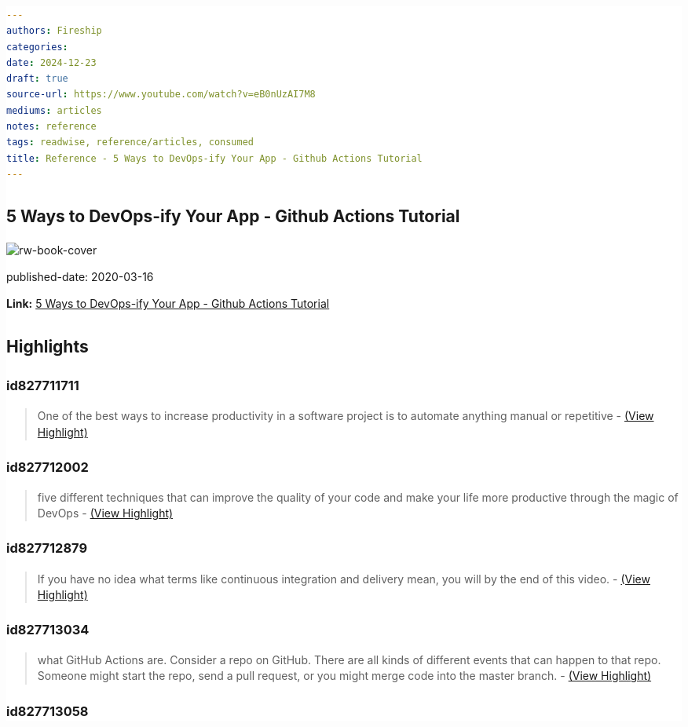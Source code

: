 ```yaml
---
authors: Fireship
categories:
date: 2024-12-23
draft: true
source-url: https://www.youtube.com/watch?v=eB0nUzAI7M8
mediums: articles
notes: reference
tags: readwise, reference/articles, consumed
title: Reference - 5 Ways to DevOps-ify Your App - Github Actions Tutorial
---
```

## 5 Ways to DevOps-ify Your App - Github Actions Tutorial

![rw-book-cover](https://i.ytimg.com/vi/eB0nUzAI7M8/maxresdefault.jpg)

published-date: 2020-03-16

**Link:** [5 Ways to DevOps-ify Your App - Github Actions Tutorial](https://www.youtube.com/watch?v=eB0nUzAI7M8)

## Highlights
### id827711711

> One of the best ways to increase productivity in a software project is to automate anything manual or repetitive
> \- [(View Highlight)](https://read.readwise.io/read/01jfqy2491p8vm6cxxnfngpn5m)

### id827712002

> five different techniques that can improve the quality of your code and make your life more productive through the magic of DevOps
> \- [(View Highlight)](https://read.readwise.io/read/01jfqy2ttv1a0qrawkc1k8e4zx)

### id827712879

> If you have no idea what terms like continuous integration and delivery mean, you will by the end of this video.
> \- [(View Highlight)](https://read.readwise.io/read/01jfqy3thfv3v8kg9y0pmb78yg)

### id827713034

> what GitHub Actions are. Consider a repo on GitHub. There are all kinds of different events that can happen to that repo. Someone might start the repo, send a pull request, or you might merge code into the master branch.
> \- [(View Highlight)](https://read.readwise.io/read/01jfqy5y0y3n1qb44g571r47r2)

### id827713058

